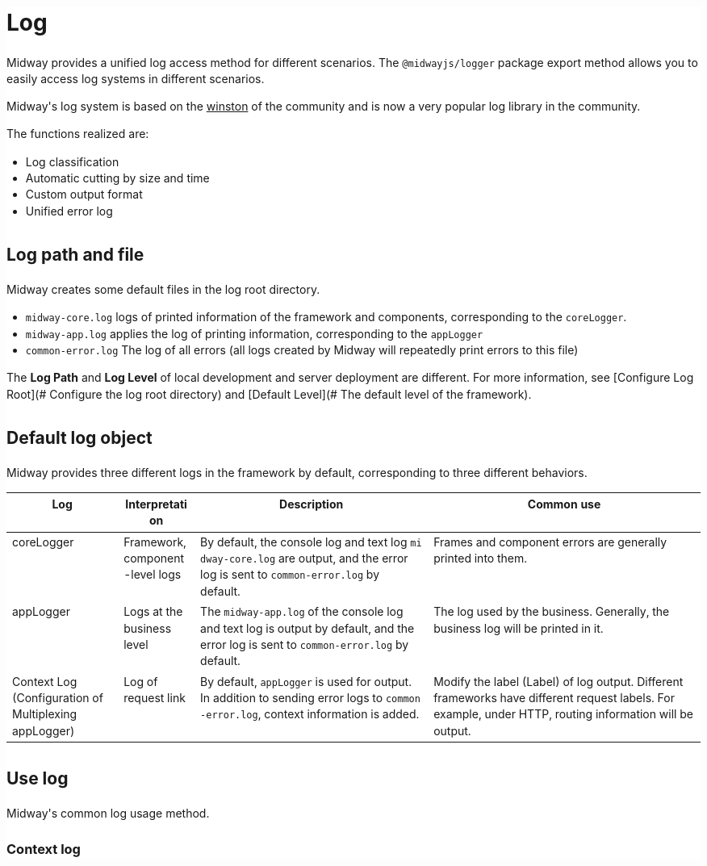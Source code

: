 # Log

Midway provides a unified log access method for different scenarios. The `@midwayjs/logger` package export method allows you to easily access log systems in different scenarios.

Midway's log system is based on the [winston](https://github.com/winstonjs/winston) of the community and is now a very popular log library in the community.

The functions realized are:

- Log classification
- Automatic cutting by size and time
- Custom output format
- Unified error log



## Log path and file

Midway creates some default files in the log root directory.


- `midway-core.log` logs of printed information of the framework and components, corresponding to the `coreLogger`.
- `midway-app.log` applies the log of printing information, corresponding to the `appLogger`
- `common-error.log` The log of all errors (all logs created by Midway will repeatedly print errors to this file)

The **Log Path** and **Log Level** of local development and server deployment are different. For more information, see [Configure Log Root](# Configure the log root directory) and [Default Level](# The default level of the framework).



## Default log object

Midway provides three different logs in the framework by default, corresponding to three different behaviors.

| Log | Interpretation | Description | Common use |
| ----------------------------------- | -------------------- | ------------------------------------------------------------ | ------------------------------------------------------------ |
| coreLogger | Framework, component-level logs | By default, the console log and text log `midway-core.log` are output, and the error log is sent to `common-error.log` by default.  | Frames and component errors are generally printed into them.  |
| appLogger | Logs at the business level | The `midway-app.log` of the console log and text log is output by default, and the error log is sent to `common-error.log` by default.  | The log used by the business. Generally, the business log will be printed in it.  |
| Context Log (Configuration of Multiplexing appLogger) | Log of request link | By default, `appLogger` is used for output. In addition to sending error logs to `common-error.log`, context information is added.  | Modify the label (Label) of log output. Different frameworks have different request labels. For example, under HTTP, routing information will be output. |



## Use log

Midway's common log usage method.

### Context log
